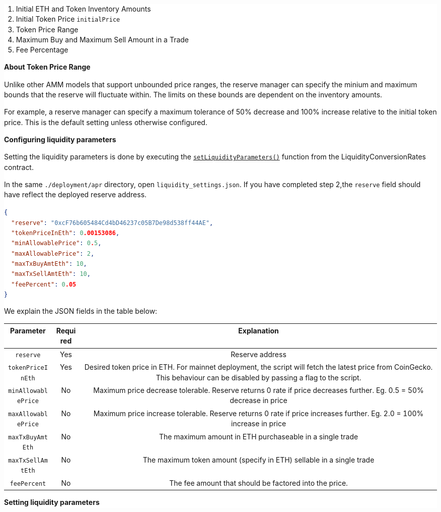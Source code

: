 1. Initial ETH and Token Inventory Amounts
2. Initial Token Price `initialPrice`
3. Token Price Range
4. Maximum Buy and Maximum Sell Amount in a Trade
5. Fee Percentage

**About Token Price Range**[**​**](https://docs.kyberswap.com/Legacy/reserves/development-guides/automated-price-reserve#about-token-price-range)

Unlike other AMM models that support unbounded price ranges, the reserve manager can specify the minium and maximum bounds that the reserve will fluctuate within. The limits on these bounds are dependent on the inventory amounts.

For example, a reserve manager can specify a maximum tolerance of 50% decrease and 100% increase relative to the initial token price. This is the default setting unless otherwise configured.

**Configuring liquidity parameters**[**​**](https://docs.kyberswap.com/Legacy/reserves/development-guides/automated-price-reserve#configuring-liquidity-parameters)

Setting the liquidity parameters is done by executing the [`setLiquidityParameters()`](https://docs.kyberswap.com/Legacy/reserves/development-guides/api\_abi-liquidityconversionrates.md#setliquidityparams) function from the LiquidityConversionRates contract.

In the same `./deployment/apr` directory, open `liquidity_settings.json`. If you have completed step 2,the `reserve` field should have reflect the deployed reserve address.

```json
{
  "reserve": "0xcF76b605484Cd4bD46237c05B7De98d538ff44AE",
  "tokenPriceInEth": 0.00153086,
  "minAllowablePrice": 0.5,
  "maxAllowablePrice": 2,
  "maxTxBuyAmtEth": 10,
  "maxTxSellAmtEth": 10,
  "feePercent": 0.05
}
```

We explain the JSON fields in the table below:

|      Parameter      | Required |                                                                                 Explanation                                                                                |
| :-----------------: | :------: | :------------------------------------------------------------------------------------------------------------------------------------------------------------------------: |
|      `reserve`      |    Yes   |                                                                               Reserve address                                                                              |
|  `tokenPriceInEth`  |    Yes   | Desired token price in ETH. For mainnet deployment, the script will fetch the latest price from CoinGecko. This behaviour can be disabled by passing a flag to the script. |
| `minAllowablePrice` |    No    |                            Maximum price decrease tolerable. Reserve returns 0 rate if price decreases further. Eg. 0.5 = 50% decrease in price                            |
| `maxAllowablePrice` |    No    |                            Maximum price increase tolerable. Reserve returns 0 rate if price increases further. Eg. 2.0 = 100% increase in price                           |
|   `maxTxBuyAmtEth`  |    No    |                                                          The maximum amount in ETH purchaseable in a single trade                                                          |
|  `maxTxSellAmtEth`  |    No    |                                                    The maximum token amount (specify in ETH) sellable in a single trade                                                    |
|     `feePercent`    |    No    |                                                           The fee amount that should be factored into the price.                                                           |

**Setting liquidity parameters**[**​**](https://docs.kyberswap.com/Legacy/reserves/development-guides/automated-price-reserve#setting-liquidity-parameters)
